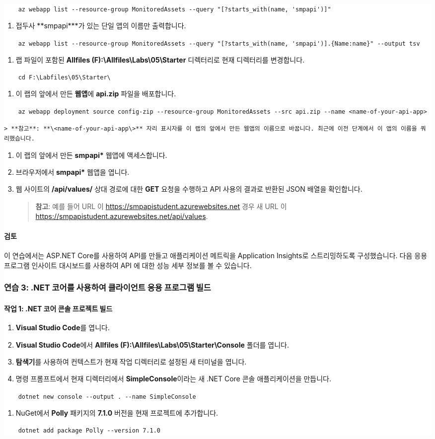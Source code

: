 ```
    az webapp list --resource-group MonitoredAssets --query "[?starts_with(name, 'smpapi')]"
```

1.  접두사 **smpapi\***가 있는 단일 앱의 이름만 출력합니다.

```
    az webapp list --resource-group MonitoredAssets --query "[?starts_with(name, 'smpapi')].{Name:name}" --output tsv
```

1.  랩 파일이 포함된 **Allfiles (F):\\Allfiles\\Labs\\05\\Starter** 디렉터리로 현재 디렉터리를 변경합니다.

```
    cd F:\Labfiles\05\Starter\
```
1.  이 랩의 앞에서 만든 **웹앱**에 **api.zip** 파일을 배포합니다.

```
    az webapp deployment source config-zip --resource-group MonitoredAssets --src api.zip --name <name-of-your-api-app>
```

    > **참고**: **\<name-of-your-api-app\>** 자리 표시자를 이 랩의 앞에서 만든 웹앱의 이름으로 바꿉니다. 최근에 이전 단계에서 이 앱의 이름을 쿼리했습니다.

1. 이 랩의 앞에서 만든 **smpapi\*** 웹앱에 액세스합니다.

1. 브라우저에서 **smpapi\*** 웹앱을 엽니다.

1. 웹 사이트의 **/api/values/** 상대 경로에 대한 **GET** 요청을 수행하고 API 사용의 결과로 반환된 JSON 배열을 확인합니다.

    > **참고**: 예를 들어 URL 이 https://smpapistudent.azurewebsites.net 경우 새 URL 이 https://smpapistudent.azurewebsites.net/api/values.

#### 검토

이 연습에서는 ASP.NET Core를 사용하여 API를 만들고 애플리케이션 메트릭을 Application Insights로 스트리밍하도록 구성했습니다. 다음 응용 프로그램 인사이트 대시보드를 사용하여 API 에 대한 성능 세부 정보를 볼 수 있습니다.

### 연습 3: .NET 코어를 사용하여 클라이언트 응용 프로그램 빌드

#### 작업 1: .NET 코어 콘솔 프로젝트 빌드

1.  **Visual Studio Code**를 엽니다.

1.  **Visual Studio Code**에서 **Allfiles (F):\\Allfiles\\Labs\\05\\Starter\\Console** 폴더를 엽니다.

1.  **탐색기**를 사용하여 컨텍스트가 현재 작업 디렉터리로 설정된 새 터미널을 엽니다.

1.  명령 프롬프트에서 현재 디렉터리에서 **SimpleConsole**이라는 새 .NET Core 콘솔 애플리케이션을 만듭니다.

```
    dotnet new console --output . --name SimpleConsole
```

1.  NuGet에서 **Polly** 패키지의 **7.1.0** 버전을 현재 프로젝트에 추가합니다.

```
    dotnet add package Polly --version 7.1.0
```
